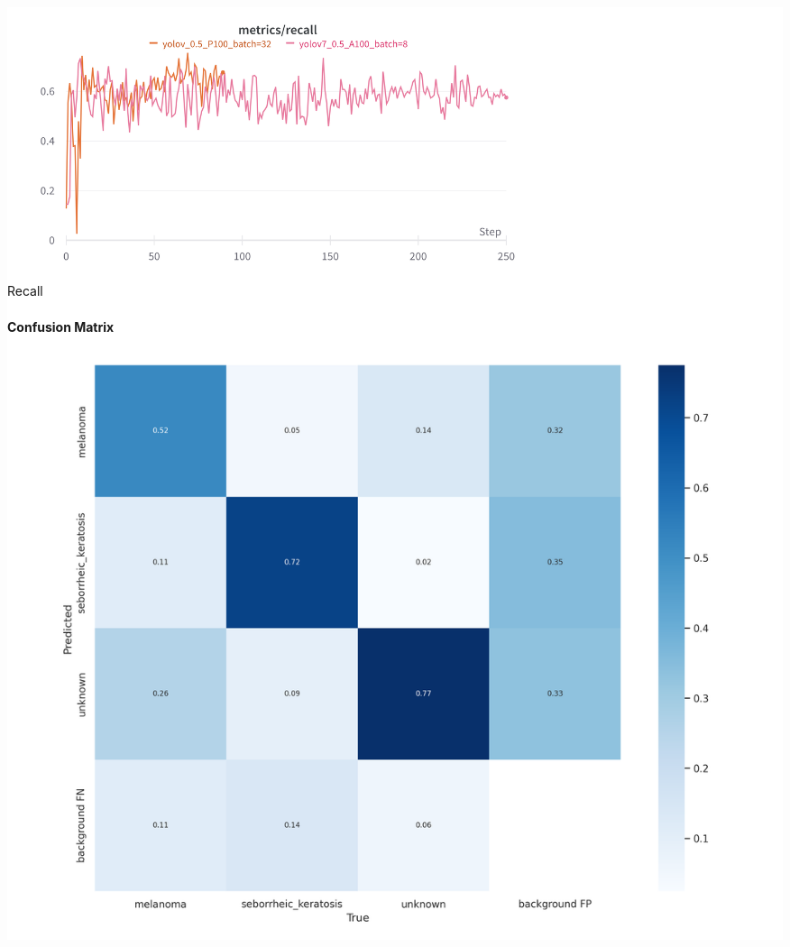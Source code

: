    <img src="./results/metrics-recall.png" alt="Example Image" width="600" height="300">
  <figcaption>Recall</figcaption>
</figure>


#### Confusion Matrix
<img src="results/yolov7_b32_p100/confusion_matrix.png" alt="Description" >

